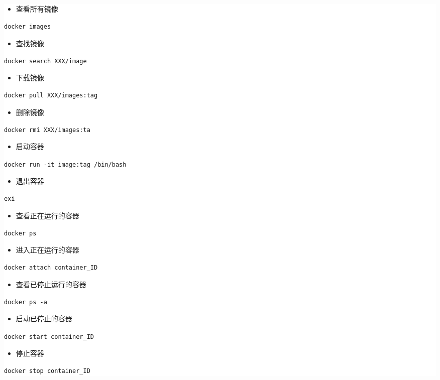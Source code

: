 * 查看所有镜像

```text
docker images
```

* 查找镜像

```text
docker search XXX/image
```

* 下载镜像

```text
docker pull XXX/images:tag
```

* 删除镜像

```text
docker rmi XXX/images:ta
```

* 启动容器

```text
docker run -it image:tag /bin/bash
```

* 退出容器

```text
exi
```

*  查看正在运行的容器

```text
docker ps
```

*  进入正在运行的容器

```text
docker attach container_ID
```

* 查看已停止运行的容器

```text
docker ps -a
```

* 启动已停止的容器

```text
docker start container_ID
```

* 停止容器

```text
docker stop container_ID
```
